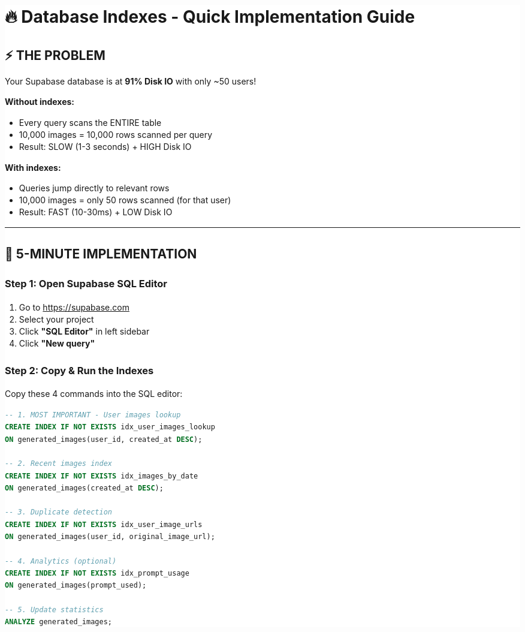 # 🔥 Database Indexes - Quick Implementation Guide

## ⚡ **THE PROBLEM**

Your Supabase database is at **91% Disk IO** with only ~50 users!

**Without indexes:**
- Every query scans the ENTIRE table
- 10,000 images = 10,000 rows scanned per query
- Result: SLOW (1-3 seconds) + HIGH Disk IO

**With indexes:**
- Queries jump directly to relevant rows
- 10,000 images = only 50 rows scanned (for that user)
- Result: FAST (10-30ms) + LOW Disk IO

---

## 🚀 **5-MINUTE IMPLEMENTATION**

### **Step 1: Open Supabase SQL Editor**

1. Go to https://supabase.com
2. Select your project
3. Click **"SQL Editor"** in left sidebar
4. Click **"New query"**

### **Step 2: Copy & Run the Indexes**

Copy these 4 commands into the SQL editor:

```sql
-- 1. MOST IMPORTANT - User images lookup
CREATE INDEX IF NOT EXISTS idx_user_images_lookup 
ON generated_images(user_id, created_at DESC);

-- 2. Recent images index
CREATE INDEX IF NOT EXISTS idx_images_by_date 
ON generated_images(created_at DESC);

-- 3. Duplicate detection
CREATE INDEX IF NOT EXISTS idx_user_image_urls 
ON generated_images(user_id, original_image_url);

-- 4. Analytics (optional)
CREATE INDEX IF NOT EXISTS idx_prompt_usage 
ON generated_images(prompt_used);

-- 5. Update statistics
ANALYZE generated_images;
```
